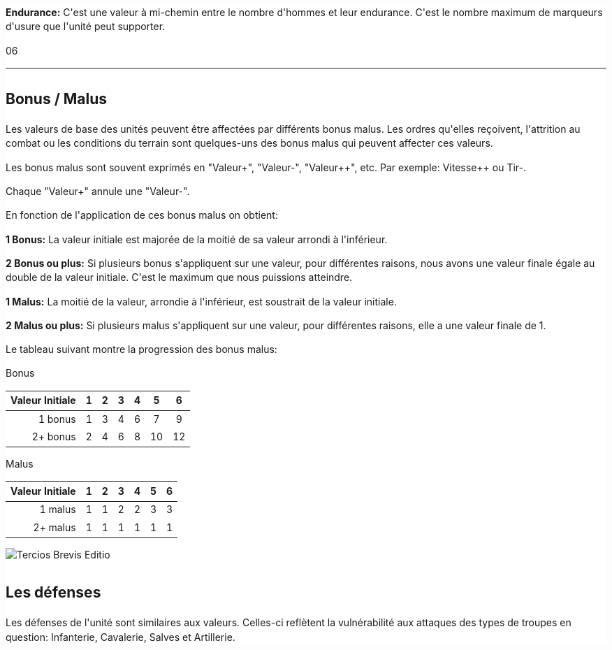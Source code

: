 **Endurance:** C'est une valeur à mi-chemin entre le nombre d'hommes et leur endurance. C'est le nombre maximum de marqueurs d'usure que l'unité peut supporter.

06

----------

## Bonus / Malus

Les valeurs de base des unités peuvent être affectées par différents bonus malus. Les ordres qu'elles reçoivent, l'attrition au combat ou les conditions du terrain sont quelques-uns des bonus malus qui peuvent affecter ces valeurs. 

Les bonus malus sont souvent exprimés en "Valeur+", "Valeur-", "Valeur++", etc. Par exemple: Vitesse++ ou Tir-.

Chaque "Valeur+" annule une "Valeur-".

En fonction de l'application de ces bonus malus on obtient: 

**1 Bonus:** La valeur initiale est majorée de la moitié de sa valeur arrondi à l'inférieur.

**2 Bonus ou plus:** Si plusieurs bonus s'appliquent sur une valeur, pour différentes raisons, nous avons une valeur finale égale au double de la valeur initiale. C'est le maximum que nous puissions atteindre.

**1 Malus:** La moitié de la valeur, arrondie à l'inférieur, est soustrait de la valeur initiale.

**2 Malus ou plus:** Si plusieurs malus s'appliquent sur une valeur, pour différentes raisons, elle a une valeur finale de 1.

Le tableau suivant montre la progression des bonus malus:

Bonus

|Valeur Initiale| 1 | 2 | 3 | 4 | 5 | 6 |
|--------------:|:-:|:-:|:-:|:-:|:-:|:-:|
|1  bonus       | 1 | 3 | 4 | 6 | 7 | 9 |
|2+ bonus       | 2 | 4 | 6 | 8 |10 |12 |

Malus

|Valeur Initiale|1  |2  |3  |4  |5  |6  |
|--------------:|:-:|:-:|:-:|:-:|:-:|:-:|
|1  malus       |1  |1  |2  |2  |3  |3  |
|2+ malus       |1  |1  |1  |1  |1  |1  |

![Tercios Brevis Editio](http://thierry.bugeat.free.fr/misc/Tercios_Brevis_Editio/images/illustration2.jpg "Tercios Brevis Editio")

## Les défenses

Les défenses de l'unité sont similaires aux valeurs. Celles-ci reflètent la vulnérabilité aux attaques des types de troupes en question: Infanterie, Cavalerie, Salves et Artillerie.
